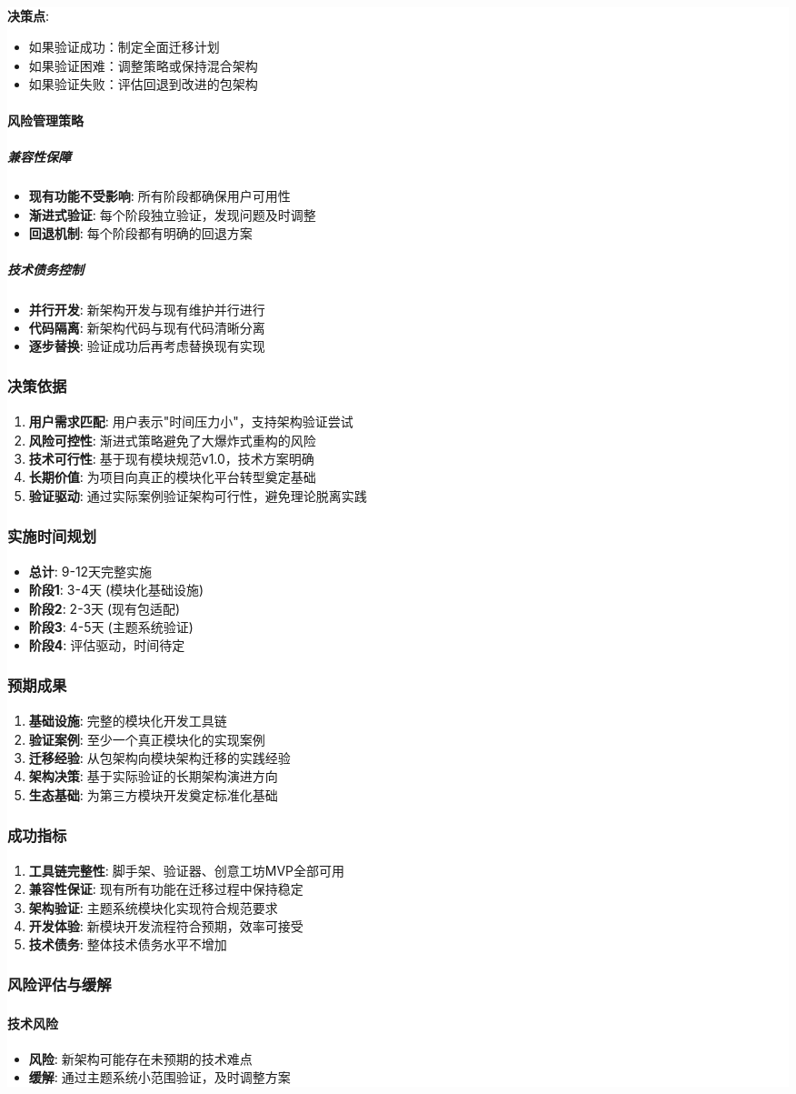 **决策点**:
- 如果验证成功：制定全面迁移计划
- 如果验证困难：调整策略或保持混合架构
- 如果验证失败：评估回退到改进的包架构

#### 风险管理策略

##### 兼容性保障
- **现有功能不受影响**: 所有阶段都确保用户可用性
- **渐进式验证**: 每个阶段独立验证，发现问题及时调整
- **回退机制**: 每个阶段都有明确的回退方案

##### 技术债务控制
- **并行开发**: 新架构开发与现有维护并行进行
- **代码隔离**: 新架构代码与现有代码清晰分离
- **逐步替换**: 验证成功后再考虑替换现有实现

### 决策依据
1. **用户需求匹配**: 用户表示"时间压力小"，支持架构验证尝试
2. **风险可控性**: 渐进式策略避免了大爆炸式重构的风险
3. **技术可行性**: 基于现有模块规范v1.0，技术方案明确
4. **长期价值**: 为项目向真正的模块化平台转型奠定基础
5. **验证驱动**: 通过实际案例验证架构可行性，避免理论脱离实践

### 实施时间规划
- **总计**: 9-12天完整实施
- **阶段1**: 3-4天 (模块化基础设施)
- **阶段2**: 2-3天 (现有包适配)  
- **阶段3**: 4-5天 (主题系统验证)
- **阶段4**: 评估驱动，时间待定

### 预期成果
1. **基础设施**: 完整的模块化开发工具链
2. **验证案例**: 至少一个真正模块化的实现案例
3. **迁移经验**: 从包架构向模块架构迁移的实践经验
4. **架构决策**: 基于实际验证的长期架构演进方向
5. **生态基础**: 为第三方模块开发奠定标准化基础

### 成功指标
1. **工具链完整性**: 脚手架、验证器、创意工坊MVP全部可用
2. **兼容性保证**: 现有所有功能在迁移过程中保持稳定
3. **架构验证**: 主题系统模块化实现符合规范要求
4. **开发体验**: 新模块开发流程符合预期，效率可接受
5. **技术债务**: 整体技术债务水平不增加

### 风险评估与缓解

#### 技术风险
- **风险**: 新架构可能存在未预期的技术难点
- **缓解**: 通过主题系统小范围验证，及时调整方案
